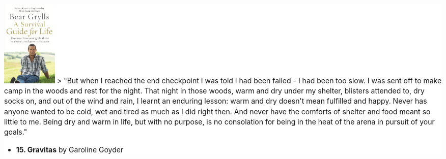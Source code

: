 <img src="/img/book_covers/survival.jpg" width="100" alt="image unavailable">
</div> 
> "But when I reached the end checkpoint I was told I had been failed - I had been too slow. I was sent off to make camp in the woods and rest for the night. That night in those woods, warm and dry under my shelter, blisters attended to, dry socks on, and out of the wind and rain, I learnt an enduring lesson: warm and dry doesn't mean fulfilled and happy. Never has anyone wanted to be cold, wet and tired as much as I did right then. And never have the comforts of shelter and food meant so little to me. Being dry and warm in life, but with no purpose, is no consolation for being in the heat of the arena in pursuit of your goals."
<div style="clear: both;"></div>

- **15. Gravitas** by Garoline Goyder
<div class="image-container">